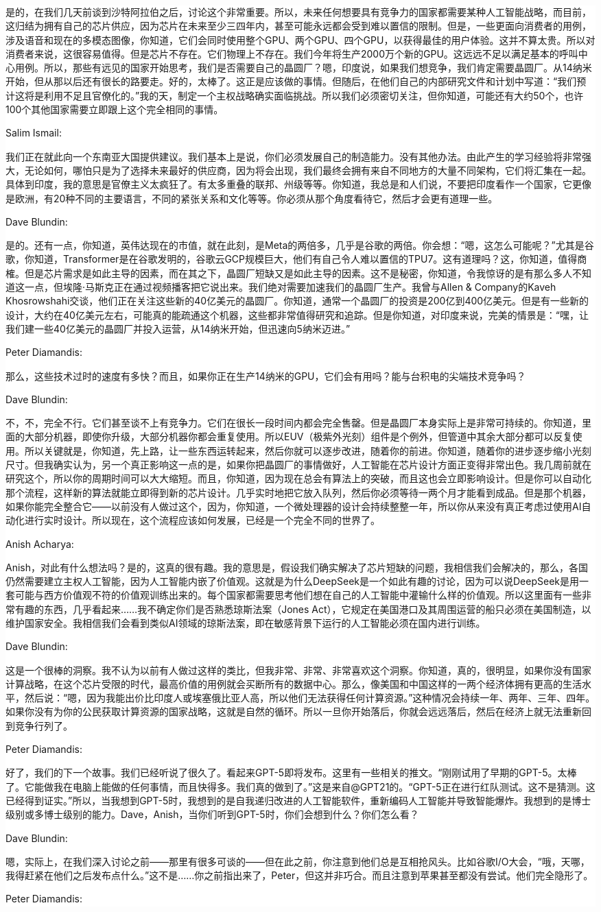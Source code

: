 是的，在我们几天前谈到沙特阿拉伯之后，讨论这个非常重要。所以，未来任何想要具有竞争力的国家都需要某种人工智能战略，而目前，这归结为拥有自己的芯片供应，因为芯片在未来至少三四年内，甚至可能永远都会受到难以置信的限制。但是，一些更面向消费者的用例，涉及语音和现在的多模态图像，你知道，它们会同时使用整个GPU、两个GPU、四个GPU，以获得最佳的用户体验。这并不算太贵。所以对消费者来说，这很容易值得。但是芯片不存在。它们物理上不存在。我们今年将生产2000万个新的GPU。这远远不足以满足基本的呼叫中心用例。所以，那些有远见的国家开始思考，我们是否需要自己的晶圆厂？嗯，印度说，如果我们想竞争，我们肯定需要晶圆厂。从14纳米开始，但从那以后还有很长的路要走。好的，太棒了。这正是应该做的事情。但随后，在他们自己的内部研究文件和计划中写道：“我们预计这将是利用不足且官僚化的。”我的天，制定一个主权战略确实面临挑战。所以我们必须密切关注，但你知道，可能还有大约50个，也许100个其他国家需要立即跟上这个完全相同的事情。

Salim Ismail:

我们正在就此向一个东南亚大国提供建议。我们基本上是说，你们必须发展自己的制造能力。没有其他办法。由此产生的学习经验将非常强大，无论如何，哪怕只是为了选择未来最好的供应商，因为将会出现，我们最终会拥有来自不同地方的大量不同架构，它们将汇集在一起。具体到印度，我的意思是官僚主义太疯狂了。有太多重叠的联邦、州级等等。你知道，我总是和人们说，不要把印度看作一个国家，它更像是欧洲，有20种不同的主要语言，不同的紧张关系和文化等等。你必须从那个角度看待它，然后才会更有道理一些。

Dave Blundin:

是的。还有一点，你知道，英伟达现在的市值，就在此刻，是Meta的两倍多，几乎是谷歌的两倍。你会想：“嗯，这怎么可能呢？”尤其是谷歌，你知道，Transformer是在谷歌发明的，谷歌云GCP规模巨大，他们有自己令人难以置信的TPU7。这有道理吗？这，你知道，值得商榷。但是芯片需求是如此主导的因素，而在其之下，晶圆厂短缺又是如此主导的因素。这不是秘密，你知道，令我惊讶的是有那么多人不知道这一点，但埃隆·马斯克正在通过视频播客把它说出来。我们绝对需要加速我们的晶圆厂生产。我曾与Allen
& Company的Kaveh
Khosrowshahi交谈，他们正在关注这些新的40亿美元的晶圆厂。你知道，通常一个晶圆厂的投资是200亿到400亿美元。但是有一些新的设计，大约在40亿美元左右，可能真的能疏通这个机器，这些都非常值得研究和追踪。但是你知道，对印度来说，完美的情景是：“嘿，让我们建一些40亿美元的晶圆厂并投入运营，从14纳米开始，但迅速向5纳米迈进。”

Peter Diamandis:

那么，这些技术过时的速度有多快？而且，如果你正在生产14纳米的GPU，它们会有用吗？能与台积电的尖端技术竞争吗？

Dave Blundin:

不，不，完全不行。它们甚至谈不上有竞争力。它们在很长一段时间内都会完全售罄。但是晶圆厂本身实际上是非常可持续的。你知道，里面的大部分机器，即使你升级，大部分机器你都会重复使用。所以EUV（极紫外光刻）组件是个例外，但管道中其余大部分都可以反复使用。所以关键就是，你知道，先上路，让一些东西运转起来，然后你就可以逐步改进，随着你的前进。你知道，随着你的进步逐步缩小光刻尺寸。但我确实认为，另一个真正影响这一点的是，如果你把晶圆厂的事情做好，人工智能在芯片设计方面正变得非常出色。我几周前就在研究这个，所以你的周期时间可以大大缩短。而且，你知道，因为现在总会有算法上的突破，而且这也会立即影响设计。但是你可以自动化那个流程，这样新的算法就能立即得到新的芯片设计。几乎实时地把它放入队列，然后你必须等待一两个月才能看到成品。但是那个机器，如果你能完全整合它——以前没有人做过这个，因为，你知道，一个微处理器的设计会持续整整一年，所以你从来没有真正考虑过使用AI自动化进行实时设计。所以现在，这个流程应该如何发展，已经是一个完全不同的世界了。

Anish Acharya:

Anish，对此有什么想法吗？是的，这真的很有趣。我的意思是，假设我们确实解决了芯片短缺的问题，我相信我们会解决的，那么，各国仍然需要建立主权人工智能，因为人工智能内嵌了价值观。这就是为什么DeepSeek是一个如此有趣的讨论，因为可以说DeepSeek是用一套可能与西方价值观不符的价值观训练出来的。每个国家都需要思考他们想在自己的人工智能中灌输什么样的价值观。所以这里面有一些非常有趣的东西，几乎看起来……我不确定你们是否熟悉琼斯法案（Jones
Act），它规定在美国港口及其周围运营的船只必须在美国制造，以维护国家安全。我相信我们会看到类似AI领域的琼斯法案，即在敏感背景下运行的人工智能必须在国内进行训练。

Dave Blundin:

这是一个很棒的洞察。我不认为以前有人做过这样的类比，但我非常、非常、非常喜欢这个洞察。你知道，真的，很明显，如果你没有国家计算战略，在这个芯片受限的时代，最高价值的用例就会买断所有的数据中心。那么，像美国和中国这样的一两个经济体拥有更高的生活水平，然后说：“嗯，因为我能出价比印度人或埃塞俄比亚人高，所以他们无法获得任何计算资源。”这种情况会持续一年、两年、三年、四年。如果你没有为你的公民获取计算资源的国家战略，这就是自然的循环。所以一旦你开始落后，你就会远远落后，然后在经济上就无法重新回到竞争行列了。

Peter Diamandis:

好了，我们的下一个故事。我们已经听说了很久了。看起来GPT-5即将发布。这里有一些相关的推文。“刚刚试用了早期的GPT-5。太棒了。它能做我在电脑上能做的任何事情，而且快得多。我们真的做到了。”这是来自@GPT21的。“GPT-5正在进行红队测试。这不是猜测。这已经得到证实。”所以，当我想到GPT-5时，我想到的是自我递归改进的人工智能软件，重新编码人工智能并导致智能爆炸。我想到的是博士级别或多博士级别的能力。Dave，Anish，当你们听到GPT-5时，你们会想到什么？你们怎么看？

Dave Blundin:

嗯，实际上，在我们深入讨论之前——那里有很多可谈的——但在此之前，你注意到他们总是互相抢风头。比如谷歌I/O大会，“哦，天哪，我得赶紧在他们之后发布点什么。”这不是……你之前指出来了，Peter，但这并非巧合。而且注意到苹果甚至都没有尝试。他们完全隐形了。

Peter Diamandis:
